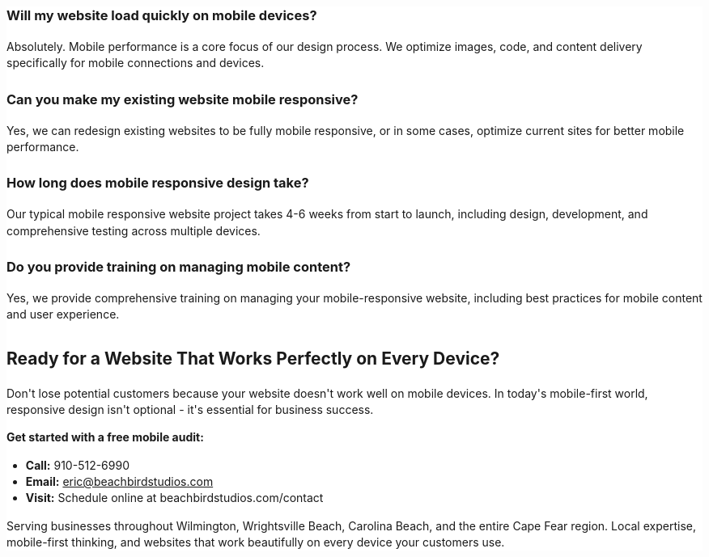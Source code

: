 ### Will my website load quickly on mobile devices?
Absolutely. Mobile performance is a core focus of our design process. We optimize images, code, and content delivery specifically for mobile connections and devices.

### Can you make my existing website mobile responsive?
Yes, we can redesign existing websites to be fully mobile responsive, or in some cases, optimize current sites for better mobile performance.

### How long does mobile responsive design take?
Our typical mobile responsive website project takes 4-6 weeks from start to launch, including design, development, and comprehensive testing across multiple devices.

### Do you provide training on managing mobile content?
Yes, we provide comprehensive training on managing your mobile-responsive website, including best practices for mobile content and user experience.

## Ready for a Website That Works Perfectly on Every Device?

Don't lose potential customers because your website doesn't work well on mobile devices. In today's mobile-first world, responsive design isn't optional - it's essential for business success.

**Get started with a free mobile audit:**
- **Call:** 910-512-6990
- **Email:** eric@beachbirdstudios.com
- **Visit:** Schedule online at beachbirdstudios.com/contact

Serving businesses throughout Wilmington, Wrightsville Beach, Carolina Beach, and the entire Cape Fear region. Local expertise, mobile-first thinking, and websites that work beautifully on every device your customers use.